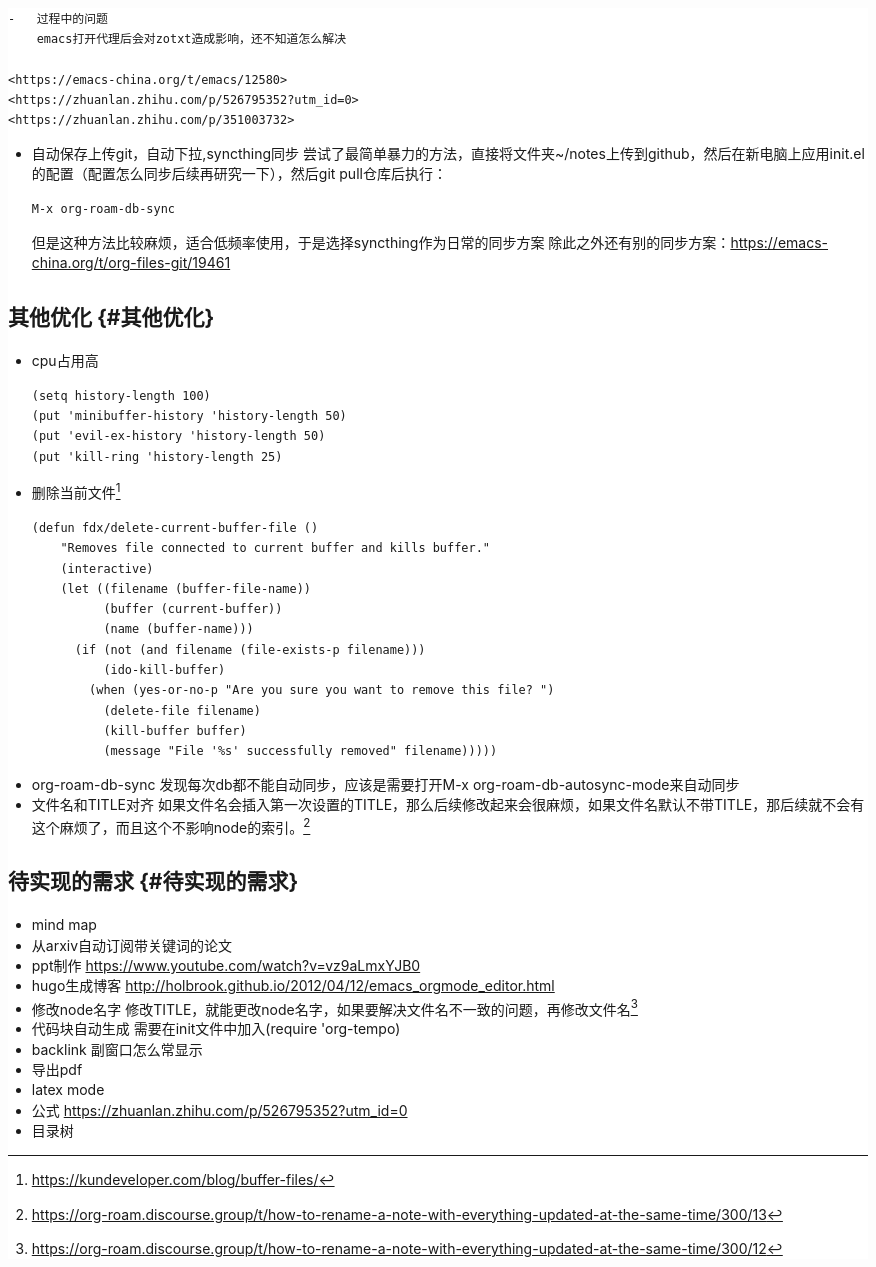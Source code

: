     -   过程中的问题
        emacs打开代理后会对zotxt造成影响，还不知道怎么解决

    <https://emacs-china.org/t/emacs/12580>
    <https://zhuanlan.zhihu.com/p/526795352?utm_id=0>
    <https://zhuanlan.zhihu.com/p/351003732>
-   自动保存上传git，自动下拉,syncthing同步
    尝试了最简单暴力的方法，直接将文件夹~/notes上传到github，然后在新电脑上应用init.el的配置（配置怎么同步后续再研究一下），然后git pull仓库后执行：
    ```nil
    M-x org-roam-db-sync
    ```
    但是这种方法比较麻烦，适合低频率使用，于是选择syncthing作为日常的同步方案
    除此之外还有别的同步方案：<https://emacs-china.org/t/org-files-git/19461>


## 其他优化 {#其他优化}

-   cpu占用高
    ```nil
    (setq history-length 100)
    (put 'minibuffer-history 'history-length 50)
    (put 'evil-ex-history 'history-length 50)
    (put 'kill-ring 'history-length 25)
    ```
-   删除当前文件[^fn:9]
    ```nil
    (defun fdx/delete-current-buffer-file ()
        "Removes file connected to current buffer and kills buffer."
        (interactive)
        (let ((filename (buffer-file-name))
              (buffer (current-buffer))
              (name (buffer-name)))
          (if (not (and filename (file-exists-p filename)))
              (ido-kill-buffer)
            (when (yes-or-no-p "Are you sure you want to remove this file? ")
              (delete-file filename)
              (kill-buffer buffer)
              (message "File '%s' successfully removed" filename)))))
    ```
-   org-roam-db-sync
    发现每次db都不能自动同步，应该是需要打开M-x org-roam-db-autosync-mode来自动同步
-   文件名和TITLE对齐
    如果文件名会插入第一次设置的TITLE，那么后续修改起来会很麻烦，如果文件名默认不带TITLE，那后续就不会有这个麻烦了，而且这个不影响node的索引。[^fn:10]


## 待实现的需求 {#待实现的需求}

-   mind map
-   从arxiv自动订阅带关键词的论文
-   ppt制作
    <https://www.youtube.com/watch?v=vz9aLmxYJB0>
-   hugo生成博客
    <http://holbrook.github.io/2012/04/12/emacs_orgmode_editor.html>
-   修改node名字
    修改TITLE，就能更改node名字，如果要解决文件名不一致的问题，再修改文件名[^fn:11]
-   代码块自动生成
    需要在init文件中加入(require 'org-tempo)
-   backlink
    副窗口怎么常显示
-   导出pdf
-   latex mode
-   公式
    <https://zhuanlan.zhihu.com/p/526795352?utm_id=0>
-   目录树

[^fn:1]: <https://blog.csdn.net/itguangit/article/details/122192858>
[^fn:2]: <https://coldnight.github.io/dump-brain-with-emacs/posts/20220107175445-%E5%B7%A5%E6%AC%B2%E5%96%84%E5%85%B6%E4%BA%8B_%E5%BF%85%E5%85%88%E5%88%A9%E5%85%B6%E5%99%A8_emacs_%E9%85%8D%E7%BD%AE%E7%AF%87>
[^fn:3]: <https://blog.51cto.com/darksun/1355334>
[^fn:4]: <https://github.com/abo-abo/org-download/issues/95>
[^fn:5]: <https://zzamboni.org/post/how-to-insert-screenshots-in-org-documents-on-macos/>
[^fn:6]: <http://www.langdebuqing.com/emacs%20notebook/org-mode%20%E8%A1%A8%E6%A0%BC.html>
[^fn:7]: <https://help.jianguoyun.com/?p=2064>
[^fn:8]: <https://mp.weixin.qq.com/s/Q2uYIpMl_3yx6dhr5KpsuQ>
[^fn:9]: <https://kundeveloper.com/blog/buffer-files/>
[^fn:10]: <https://org-roam.discourse.group/t/how-to-rename-a-note-with-everything-updated-at-the-same-time/300/13>
[^fn:11]: <https://org-roam.discourse.group/t/how-to-rename-a-note-with-everything-updated-at-the-same-time/300/12>
[^fn:12]: <https://mp.ofweek.com/ic/a556714487227>
[^fn:13]: <https://zhuanlan.zhihu.com/p/556496150>
[^fn:14]: <http://holbrook.github.io/2012/04/14/emacs_orgmode_task.html>
[^fn:15]: <https://www.cnblogs.com/quantumman/p/10808374.html>
[^fn:16]: <https://orgmode.org/manual/Using-column-view.html>